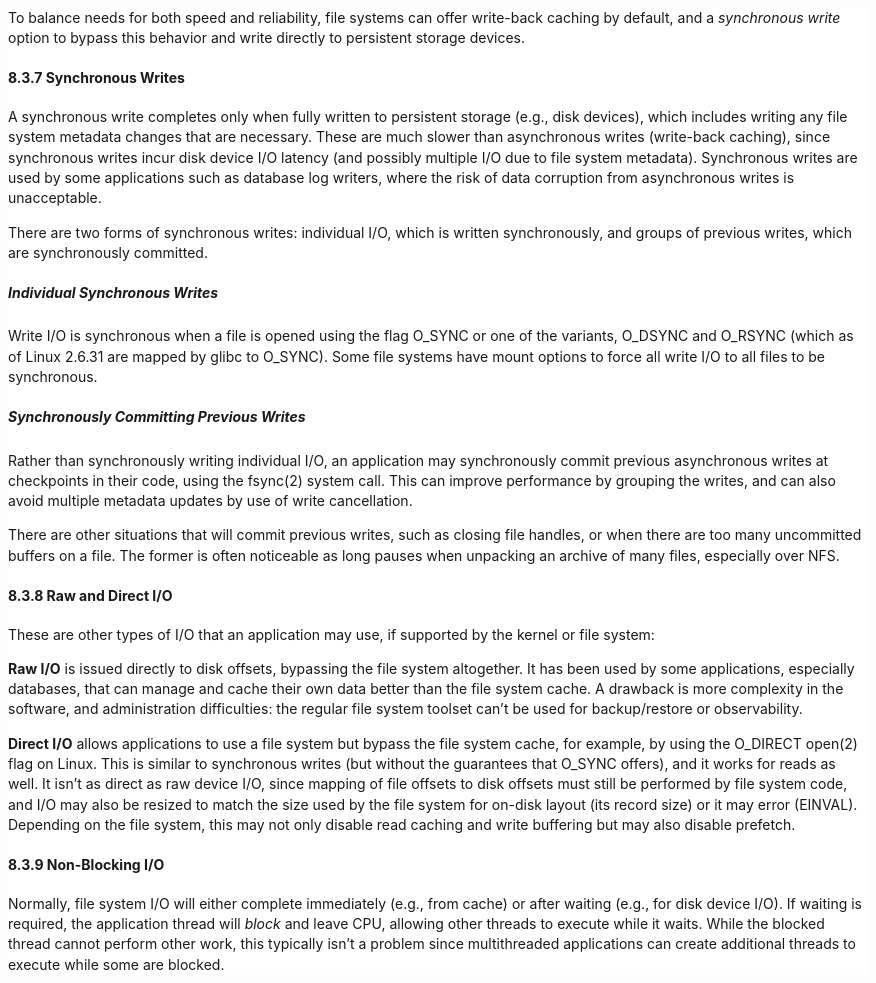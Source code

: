 To balance needs for both speed and reliability, file systems can offer write-back caching by default, and a *synchronous write* option to bypass this behavior and write directly to persistent storage devices.

#### 8.3.7 Synchronous Writes

A synchronous write completes only when fully written to persistent storage (e.g., disk devices), which includes writing any file system metadata changes that are necessary. These are much slower than asynchronous writes (write-back caching), since synchronous writes incur disk device I/O latency (and possibly multiple I/O due to file system metadata). Synchronous writes are used by some applications such as database log writers, where the risk of data corruption from asynchronous writes is unacceptable.

There are two forms of synchronous writes: individual I/O, which is written synchronously, and groups of previous writes, which are synchronously committed.

##### Individual Synchronous Writes

Write I/O is synchronous when a file is opened using the flag O\_SYNC or one of the variants, O\_DSYNC and O\_RSYNC (which as of Linux 2.6.31 are mapped by glibc to O\_SYNC). Some file systems have mount options to force all write I/O to all files to be synchronous.

##### Synchronously Committing Previous Writes

Rather than synchronously writing individual I/O, an application may synchronously commit previous asynchronous writes at checkpoints in their code, using the fsync(2) system call. This can improve performance by grouping the writes, and can also avoid multiple metadata updates by use of write cancellation.

There are other situations that will commit previous writes, such as closing file handles, or when there are too many uncommitted buffers on a file. The former is often noticeable as long pauses when unpacking an archive of many files, especially over NFS.

#### 8.3.8 Raw and Direct I/O

These are other types of I/O that an application may use, if supported by the kernel or file system:

**Raw I/O** is issued directly to disk offsets, bypassing the file system altogether. It has been used by some applications, especially databases, that can manage and cache their own data better than the file system cache. A drawback is more complexity in the software, and administration difficulties: the regular file system toolset can’t be used for backup/restore or observability.

**Direct I/O** allows applications to use a file system but bypass the file system cache, for example, by using the O\_DIRECT open(2) flag on Linux. This is similar to synchronous writes (but without the guarantees that O\_SYNC offers), and it works for reads as well. It isn’t as direct as raw device I/O, since mapping of file offsets to disk offsets must still be performed by file system code, and I/O may also be resized to match the size used by the file system for on-disk layout (its record size) or it may error (EINVAL). Depending on the file system, this may not only disable read caching and write buffering but may also disable prefetch.

#### 8.3.9 Non-Blocking I/O

Normally, file system I/O will either complete immediately (e.g., from cache) or after waiting (e.g., for disk device I/O). If waiting is required, the application thread will *block* and leave CPU, allowing other threads to execute while it waits. While the blocked thread cannot perform other work, this typically isn’t a problem since multithreaded applications can create additional threads to execute while some are blocked.
